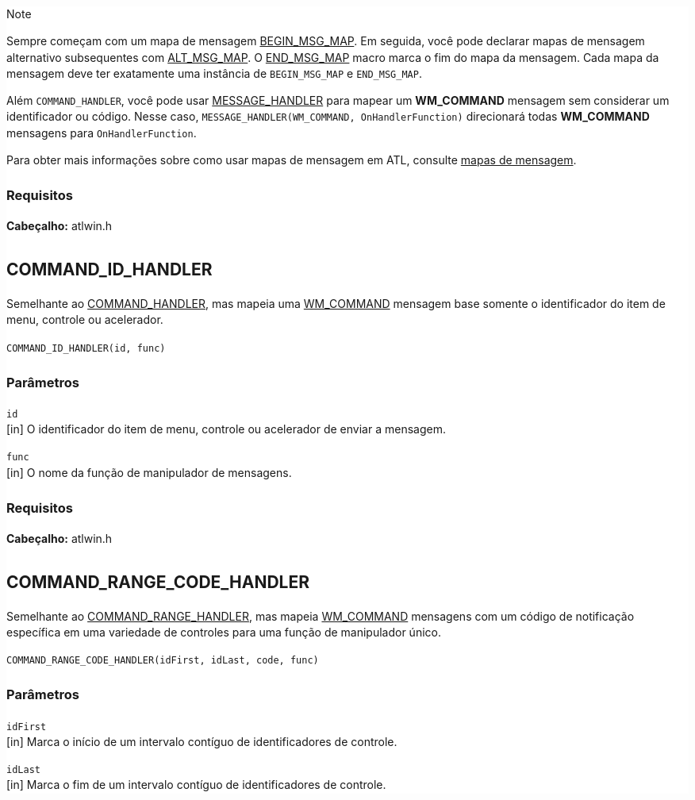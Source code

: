 > [!NOTE]
>  Sempre começam com um mapa de mensagem [BEGIN_MSG_MAP](#begin_msg_map). Em seguida, você pode declarar mapas de mensagem alternativo subsequentes com [ALT_MSG_MAP](#alt_msg_map). O [END_MSG_MAP](#end_msg_map) macro marca o fim do mapa da mensagem. Cada mapa da mensagem deve ter exatamente uma instância de `BEGIN_MSG_MAP` e `END_MSG_MAP`.  
  
 Além `COMMAND_HANDLER`, você pode usar [MESSAGE_HANDLER](#message_handler) para mapear um **WM_COMMAND** mensagem sem considerar um identificador ou código. Nesse caso, `MESSAGE_HANDLER(WM_COMMAND, OnHandlerFunction)` direcionará todas **WM_COMMAND** mensagens para `OnHandlerFunction`.  
  
 Para obter mais informações sobre como usar mapas de mensagem em ATL, consulte [mapas de mensagem](../../atl/message-maps-atl.md).  
  
### <a name="requirements"></a>Requisitos  
 **Cabeçalho:** atlwin.h   
  
##  <a name="a-namecommandidhandlera--commandidhandler"></a><a name="command_id_handler"></a>COMMAND_ID_HANDLER  
 Semelhante ao [COMMAND_HANDLER](#command_handler), mas mapeia uma [WM_COMMAND](http://msdn.microsoft.com/library/windows/desktop/ms647591) mensagem base somente o identificador do item de menu, controle ou acelerador.  
  
```
COMMAND_ID_HANDLER(id, func)
```  
  
### <a name="parameters"></a>Parâmetros  
 `id`  
 [in] O identificador do item de menu, controle ou acelerador de enviar a mensagem.  
  
 `func`  
 [in] O nome da função de manipulador de mensagens.  
  
### <a name="requirements"></a>Requisitos  
 **Cabeçalho:** atlwin.h   
  
##  <a name="a-namecommandrangecodehandlera--commandrangecodehandler"></a><a name="command_range_code_handler"></a>COMMAND_RANGE_CODE_HANDLER  
 Semelhante ao [COMMAND_RANGE_HANDLER](#command_range_handler), mas mapeia [WM_COMMAND](http://msdn.microsoft.com/library/windows/desktop/ms647591) mensagens com um código de notificação específica em uma variedade de controles para uma função de manipulador único.  
  
```
COMMAND_RANGE_CODE_HANDLER(idFirst, idLast, code, func)
```    
  
### <a name="parameters"></a>Parâmetros  
 `idFirst`  
 [in] Marca o início de um intervalo contíguo de identificadores de controle.  
  
 `idLast`  
 [in] Marca o fim de um intervalo contíguo de identificadores de controle.  
  